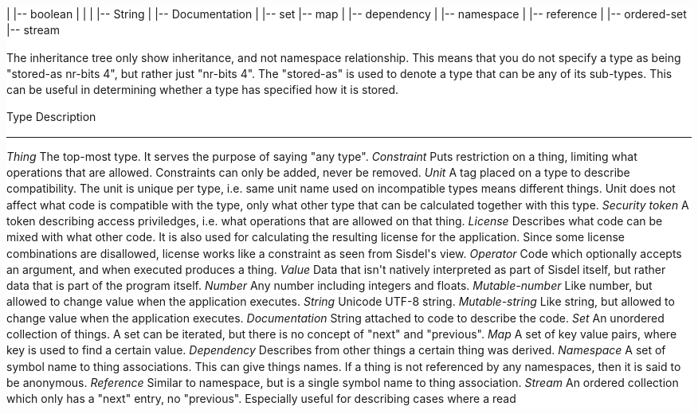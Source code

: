  |    |-- boolean
 |    |
 |    |-- String
 |         |-- Documentation
 |
 |-- set
      |-- map
      |    |-- dependency
      |    |-- namespace
      |         |-- reference
      |
      |-- ordered-set
           |-- stream

The inheritance tree only show inheritance, and not namespace
relationship. This means that you do not specify a type as being
"stored-as nr-bits 4", but rather just "nr-bits 4". The "stored-as" is
used to denote a type that can be any of its sub-types. This can be
useful in determining whether a type has specified how it is stored.

Type             Description
---------------- --------------------------------------------------------------
*Thing*          The top-most type. It serves the purpose of saying "any
                 type".
*Constraint*     Puts restriction on a thing, limiting what operations
                 that are allowed. Constraints can only be added, never
                 be removed.
*Unit*           A tag placed on a type to describe compatibility. The unit is
                 unique per type, i.e. same unit name used on incompatible types
                 means different things. Unit does not affect what code is
                 compatible with the type, only what other type that can be
                 calculated together with this type.
*Security token* A token describing access priviledges, i.e. what
                 operations that are allowed on that thing.
*License*        Describes what code can be mixed with what other code. It
                 is also used for calculating the resulting license for the
                 application. Since some license combinations are disallowed,
                 license works like a constraint as seen from Sisdel's view.
*Operator*       Code which optionally accepts an argument, and when
                 executed produces a thing.
*Value*          Data that isn't natively interpreted as part of Sisdel
                 itself, but rather data that is part of the program itself.
*Number*         Any number including integers and floats.
*Mutable-number* Like number, but allowed to change value when the
                 application executes.
*String*         Unicode UTF-8 string.
*Mutable-string* Like string, but allowed to change value when the
                 application executes.
*Documentation*  String attached to code to describe the code.
*Set*            An unordered collection of things. A set can be iterated, but
                 there is no concept of "next" and "previous".
*Map*            A set of key value pairs, where key is used to find a certain
                 value.
*Dependency*     Describes from other things a certain thing was derived.
*Namespace*      A set of symbol name to thing associations. This can
                 give things names. If a thing is not referenced by any
                 namespaces, then it is said to be anonymous.
*Reference*      Similar to namespace, but is a single symbol name to
                 thing association.
*Stream*         An ordered collection which only has a "next" entry, no
                 "previous". Especially useful for describing cases where a read